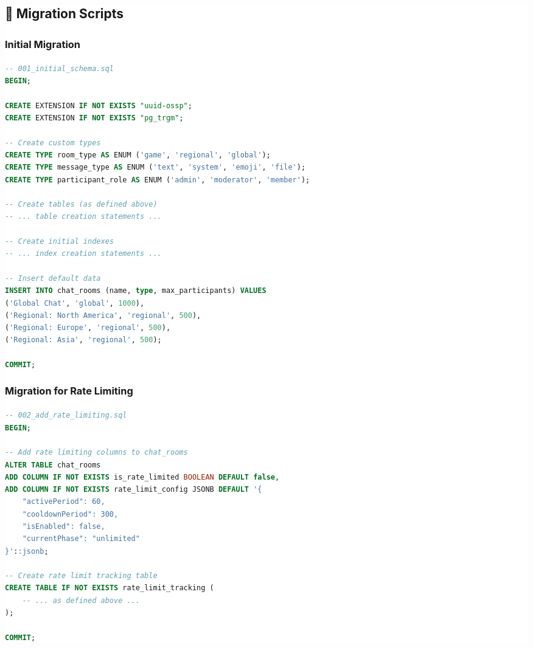 ## 🔄 Migration Scripts

### Initial Migration

```sql
-- 001_initial_schema.sql
BEGIN;

CREATE EXTENSION IF NOT EXISTS "uuid-ossp";
CREATE EXTENSION IF NOT EXISTS "pg_trgm";

-- Create custom types
CREATE TYPE room_type AS ENUM ('game', 'regional', 'global');
CREATE TYPE message_type AS ENUM ('text', 'system', 'emoji', 'file');
CREATE TYPE participant_role AS ENUM ('admin', 'moderator', 'member');

-- Create tables (as defined above)
-- ... table creation statements ...

-- Create initial indexes
-- ... index creation statements ...

-- Insert default data
INSERT INTO chat_rooms (name, type, max_participants) VALUES
('Global Chat', 'global', 1000),
('Regional: North America', 'regional', 500),
('Regional: Europe', 'regional', 500),
('Regional: Asia', 'regional', 500);

COMMIT;
```

### Migration for Rate Limiting

```sql
-- 002_add_rate_limiting.sql
BEGIN;

-- Add rate limiting columns to chat_rooms
ALTER TABLE chat_rooms 
ADD COLUMN IF NOT EXISTS is_rate_limited BOOLEAN DEFAULT false,
ADD COLUMN IF NOT EXISTS rate_limit_config JSONB DEFAULT '{
    "activePeriod": 60,
    "cooldownPeriod": 300,
    "isEnabled": false,
    "currentPhase": "unlimited"
}'::jsonb;

-- Create rate limit tracking table
CREATE TABLE IF NOT EXISTS rate_limit_tracking (
    -- ... as defined above ...
);

COMMIT;
```
